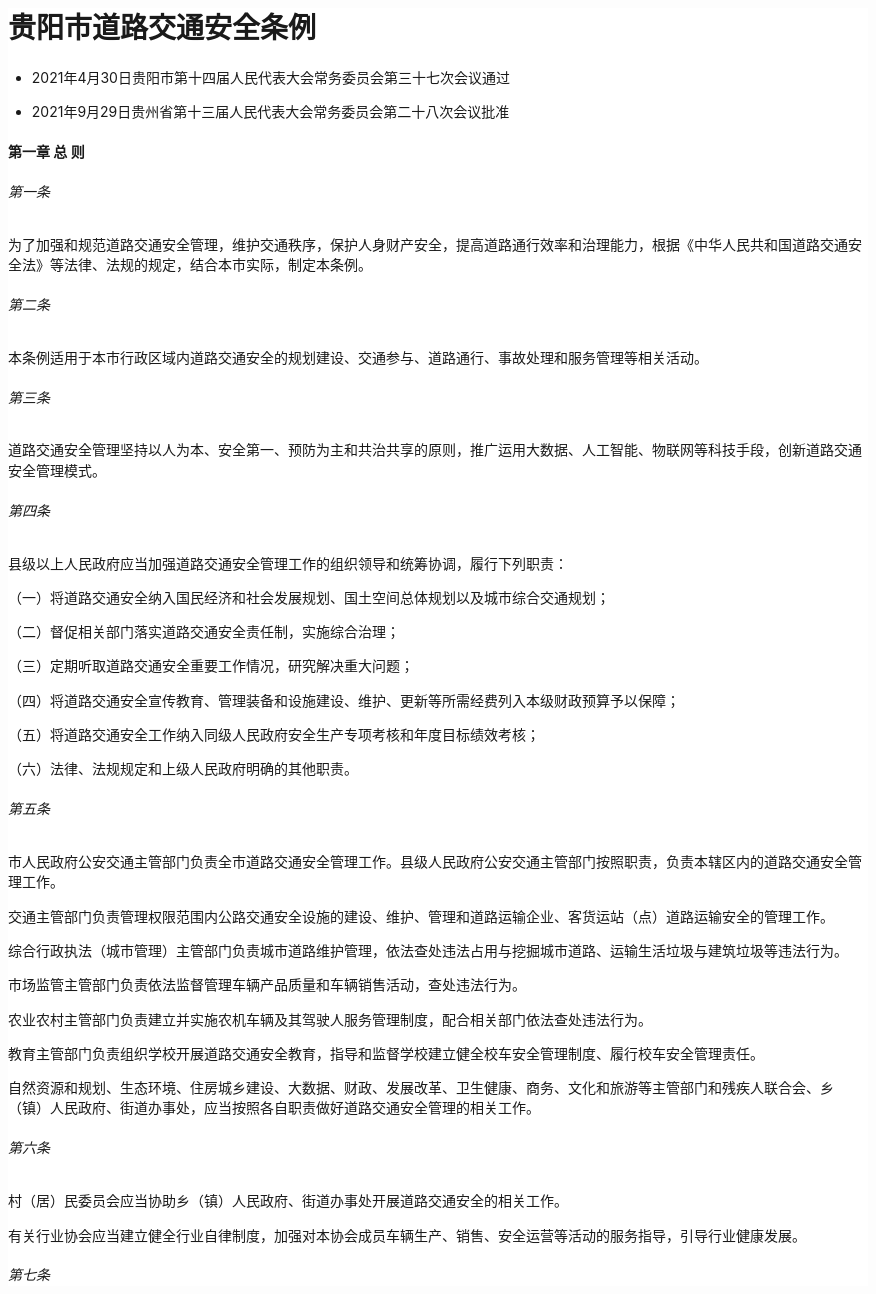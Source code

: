 # 贵阳市道路交通安全条例

- 2021年4月30日贵阳市第十四届人民代表大会常务委员会第三十七次会议通过

- 2021年9月29日贵州省第十三届人民代表大会常务委员会第二十八次会议批准



#### 第一章 总 则

###### 第一条

为了加强和规范道路交通安全管理，维护交通秩序，保护人身财产安全，提高道路通行效率和治理能力，根据《中华人民共和国道路交通安全法》等法律、法规的规定，结合本市实际，制定本条例。

###### 第二条

本条例适用于本市行政区域内道路交通安全的规划建设、交通参与、道路通行、事故处理和服务管理等相关活动。

###### 第三条

道路交通安全管理坚持以人为本、安全第一、预防为主和共治共享的原则，推广运用大数据、人工智能、物联网等科技手段，创新道路交通安全管理模式。

###### 第四条

县级以上人民政府应当加强道路交通安全管理工作的组织领导和统筹协调，履行下列职责：

（一）将道路交通安全纳入国民经济和社会发展规划、国土空间总体规划以及城市综合交通规划；

（二）督促相关部门落实道路交通安全责任制，实施综合治理；

（三）定期听取道路交通安全重要工作情况，研究解决重大问题；

（四）将道路交通安全宣传教育、管理装备和设施建设、维护、更新等所需经费列入本级财政预算予以保障；

（五）将道路交通安全工作纳入同级人民政府安全生产专项考核和年度目标绩效考核；

（六）法律、法规规定和上级人民政府明确的其他职责。

###### 第五条

市人民政府公安交通主管部门负责全市道路交通安全管理工作。县级人民政府公安交通主管部门按照职责，负责本辖区内的道路交通安全管理工作。

交通主管部门负责管理权限范围内公路交通安全设施的建设、维护、管理和道路运输企业、客货运站（点）道路运输安全的管理工作。

综合行政执法（城市管理）主管部门负责城市道路维护管理，依法查处违法占用与挖掘城市道路、运输生活垃圾与建筑垃圾等违法行为。

市场监管主管部门负责依法监督管理车辆产品质量和车辆销售活动，查处违法行为。

农业农村主管部门负责建立并实施农机车辆及其驾驶人服务管理制度，配合相关部门依法查处违法行为。

教育主管部门负责组织学校开展道路交通安全教育，指导和监督学校建立健全校车安全管理制度、履行校车安全管理责任。

自然资源和规划、生态环境、住房城乡建设、大数据、财政、发展改革、卫生健康、商务、文化和旅游等主管部门和残疾人联合会、乡（镇）人民政府、街道办事处，应当按照各自职责做好道路交通安全管理的相关工作。

###### 第六条

村（居）民委员会应当协助乡（镇）人民政府、街道办事处开展道路交通安全的相关工作。

有关行业协会应当建立健全行业自律制度，加强对本协会成员车辆生产、销售、安全运营等活动的服务指导，引导行业健康发展。

###### 第七条
